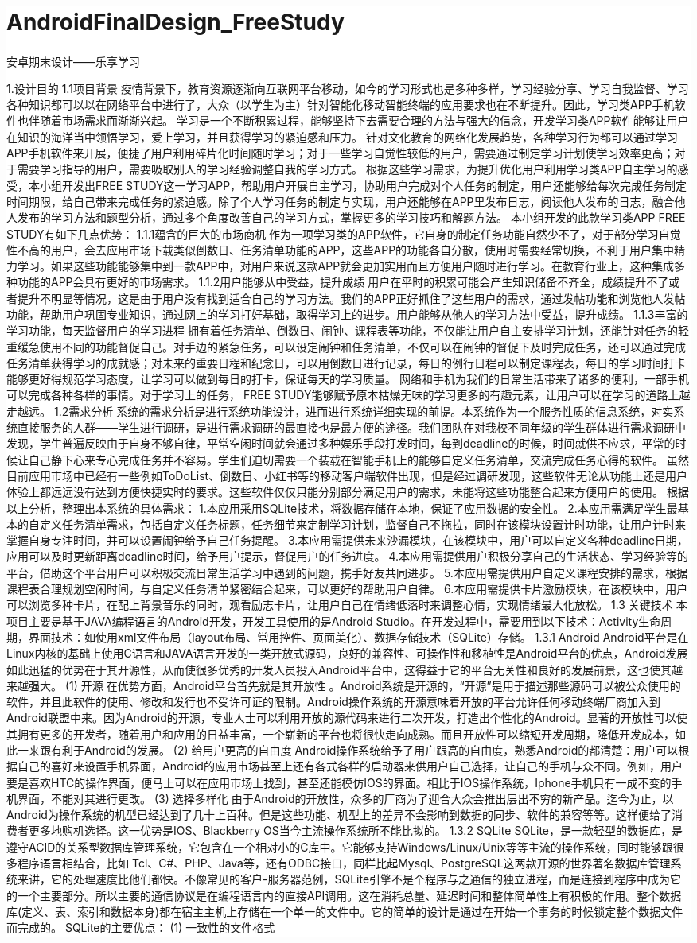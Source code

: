 # AndroidFinalDesign_FreeStudy
 安卓期末设计——乐享学习

1.设计目的
1.1项目背景
疫情背景下，教育资源逐渐向互联网平台移动，如今的学习形式也是多种多样，学习经验分享、学习自我监督、学习各种知识都可以以在网络平台中进行了，大众（以学生为主）针对智能化移动智能终端的应用要求也在不断提升。因此，学习类APP手机软件也伴随着市场需求而渐渐兴起。
学习是一个不断积累过程，能够坚持下去需要合理的方法与强大的信念，开发学习类APP软件能够让用户在知识的海洋当中领悟学习，爱上学习，并且获得学习的紧迫感和压力。
针对文化教育的网络化发展趋势，各种学习行为都可以通过学习APP手机软件来开展，便捷了用户利用碎片化时间随时学习；对于一些学习自觉性较低的用户，需要通过制定学习计划使学习效率更高；对于需要学习指导的用户，需要吸取别人的学习经验调整自我的学习方式。
根据这些学习需求，为提升优化用户利用学习类APP自主学习的感受，本小组开发出FREE STUDY这一学习APP，帮助用户开展自主学习，协助用户完成对个人任务的制定，用户还能够给每次完成任务制定时间期限，给自己带来完成任务的紧迫感。除了个人学习任务的制定与实现，用户还能够在APP里发布日志，阅读他人发布的日志，融合他人发布的学习方法和题型分析，通过多个角度改善自己的学习方式，掌握更多的学习技巧和解题方法。
本小组开发的此款学习类APP FREE STUDY有如下几点优势：
1.1.1蕴含的巨大的市场商机
作为一项学习类的APP软件，它自身的制定任务功能自然少不了，对于部分学习自觉性不高的用户，会去应用市场下载类似倒数日、任务清单功能的APP，这些APP的功能各自分散，使用时需要经常切换，不利于用户集中精力学习。如果这些功能能够集中到一款APP中，对用户来说这款APP就会更加实用而且方便用户随时进行学习。在教育行业上，这种集成多种功能的APP会具有更好的市场需求。
1.1.2用户能够从中受益，提升成绩
用户在平时的积累可能会产生知识储备不齐全，成绩提升不了或者提升不明显等情况，这是由于用户没有找到适合自己的学习方法。我们的APP正好抓住了这些用户的需求，通过发帖功能和浏览他人发帖功能，帮助用户巩固专业知识，通过网上的学习打好基础，取得学习上的进步。用户能够从他人的学习方法中受益，提升成绩。
1.1.3丰富的学习功能，每天监督用户的学习进程
拥有着任务清单、倒数日、闹钟、课程表等功能，不仅能让用户自主安排学习计划，还能针对任务的轻重缓急使用不同的功能督促自己。对手边的紧急任务，可以设定闹钟和任务清单，不仅可以在闹钟的督促下及时完成任务，还可以通过完成任务清单获得学习的成就感；对未来的重要日程和纪念日，可以用倒数日进行记录，每日的例行日程可以制定课程表，每日的学习时间打卡能够更好得规范学习态度，让学习可以做到每日的打卡，保证每天的学习质量。
网络和手机为我们的日常生活带来了诸多的便利，一部手机可以完成各种各样的事情。对于学习上的任务， FREE STUDY能够赋予原本枯燥无味的学习更多的有趣元素，让用户可以在学习的道路上越走越远。
1.2需求分析
系统的需求分析是进行系统功能设计，进而进行系统详细实现的前提。本系统作为一个服务性质的信息系统，对实系统直接服务的人群——学生进行调研，是进行需求调研的最直接也是最方便的途径。我们团队在对我校不同年级的学生群体进行需求调研中发现，学生普遍反映由于自身不够自律，平常空闲时间就会通过多种娱乐手段打发时间，每到deadline的时候，时间就供不应求，平常的时候让自己静下心来专心完成任务并不容易。学生们迫切需要一个装载在智能手机上的能够自定义任务清单，交流完成任务心得的软件。 虽然目前应用市场中已经有一些例如ToDoList、倒数日、小红书等的移动客户端软件出现，但是经过调研发现，这些软件无论从功能上还是用户体验上都远远没有达到方便快捷实时的要求。这些软件仅仅只能分别部分满足用户的需求，未能将这些功能整合起来方便用户的使用。 
根据以上分析，整理出本系统的具体需求： 
1.本应用采用SQLite技术，将数据存储在本地，保证了应用数据的安全性。 
2.本应用需满足学生最基本的自定义任务清单需求，包括自定义任务标题，任务细节来定制学习计划，监督自己不拖拉，同时在该模块设置计时功能，让用户计时来掌握自身专注时间，并可以设置闹钟给予自己任务提醒。 
3.本应用需提供未来沙漏模块，在该模块中，用户可以自定义各种deadline日期，应用可以及时更新距离deadline时间，给予用户提示，督促用户的任务进度。
4.本应用需提供用户积极分享自己的生活状态、学习经验等的平台，借助这个平台用户可以积极交流日常生活学习中遇到的问题，携手好友共同进步。
5.本应用需提供用户自定义课程安排的需求，根据课程表合理规划空闲时间，与自定义任务清单紧密结合起来，可以更好的帮助用户自律。
6.本应用需提供卡片激励模块，在该模块中，用户可以浏览多种卡片，在配上背景音乐的同时，观看励志卡片，让用户自己在情绪低落时来调整心情，实现情绪最大化放松。
1.3 关键技术
本项目主要是基于JAVA编程语言的Android开发，开发工具使用的是Android Studio。在开发过程中，需要用到以下技术：Activity生命周期，界面技术：如使用xml文件布局（layout布局、常用控件、页面美化）、数据存储技术（SQLite）存储。
1.3.1 Android
Android平台是在Linux内核的基础上使用C语言和JAVA语言开发的一类开放式源码，良好的兼容性、可操作性和移植性是Android平台的优点，Android发展如此迅猛的优势在于其开源性，从而使很多优秀的开发人员投入Android平台中，这得益于它的平台无关性和良好的发展前景，这也使其越来越强大。
(1)	开源
在优势方面，Android平台首先就是其开放性 。Android系统是开源的，“开源”是用于描述那些源码可以被公众使用的软件，并且此软件的使用、修改和发行也不受许可证的限制。Android操作系统的开源意味着开放的平台允许任何移动终端厂商加入到Android联盟中来。因为Android的开源，专业人士可以利用开放的源代码来进行二次开发，打造出个性化的Android。显著的开放性可以使其拥有更多的开发者，随着用户和应用的日益丰富，一个崭新的平台也将很快走向成熟。而且开放性可以缩短开发周期，降低开发成本，如此一来跟有利于Android的发展。
(2)	给用户更高的自由度
 Android操作系统给予了用户跟高的自由度，熟悉Android的都清楚：用户可以根据自己的喜好来设置手机界面，Android的应用市场甚至上还有各式各样的启动器来供用户自己选择，让自己的手机与众不同。例如，用户要是喜欢HTC的操作界面，便马上可以在应用市场上找到，甚至还能模仿IOS的界面。相比于IOS操作系统，Iphone手机只有一成不变的手机界面，不能对其进行更改。
(3)	选择多样化
由于Android的开放性，众多的厂商为了迎合大众会推出层出不穷的新产品。迄今为止，以Android为操作系统的机型已经达到了几十上百种。但是这些功能、机型上的差异不会影响到数据的同步、软件的兼容等等。这样便给了消费者更多地购机选择。这一优势是IOS、Blackberry OS当今主流操作系统所不能比拟的。
1.3.2 SQLite
SQLite，是一款轻型的数据库，是遵守ACID的关系型数据库管理系统，它包含在一个相对小的C库中。它能够支持Windows/Linux/Unix等等主流的操作系统，同时能够跟很多程序语言相结合，比如 Tcl、C#、PHP、Java等，还有ODBC接口，同样比起Mysql、PostgreSQL这两款开源的世界著名数据库管理系统来讲，它的处理速度比他们都快。不像常见的客户-服务器范例，SQLite引擎不是个程序与之通信的独立进程，而是连接到程序中成为它的一个主要部分。所以主要的通信协议是在编程语言内的直接API调用。这在消耗总量、延迟时间和整体简单性上有积极的作用。整个数据库(定义、表、索引和数据本身)都在宿主主机上存储在一个单一的文件中。它的简单的设计是通过在开始一个事务的时候锁定整个数据文件而完成的。
SQLite的主要优点：
(1)	一致性的文件格式